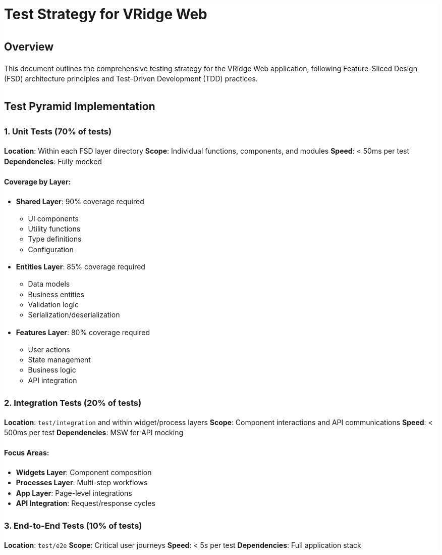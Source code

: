# Test Strategy for VRidge Web

## Overview
This document outlines the comprehensive testing strategy for the VRidge Web application, following Feature-Sliced Design (FSD) architecture principles and Test-Driven Development (TDD) practices.

## Test Pyramid Implementation

### 1. Unit Tests (70% of tests)
**Location**: Within each FSD layer directory
**Scope**: Individual functions, components, and modules
**Speed**: < 50ms per test
**Dependencies**: Fully mocked

#### Coverage by Layer:
- **Shared Layer**: 90% coverage required
  - UI components
  - Utility functions
  - Type definitions
  - Configuration

- **Entities Layer**: 85% coverage required
  - Data models
  - Business entities
  - Validation logic
  - Serialization/deserialization

- **Features Layer**: 80% coverage required
  - User actions
  - State management
  - Business logic
  - API integration

### 2. Integration Tests (20% of tests)
**Location**: `test/integration` and within widget/process layers
**Scope**: Component interactions and API communications
**Speed**: < 500ms per test
**Dependencies**: MSW for API mocking

#### Focus Areas:
- **Widgets Layer**: Component composition
- **Processes Layer**: Multi-step workflows
- **App Layer**: Page-level integrations
- **API Integration**: Request/response cycles

### 3. End-to-End Tests (10% of tests)
**Location**: `test/e2e`
**Scope**: Critical user journeys
**Speed**: < 5s per test
**Dependencies**: Full application stack
